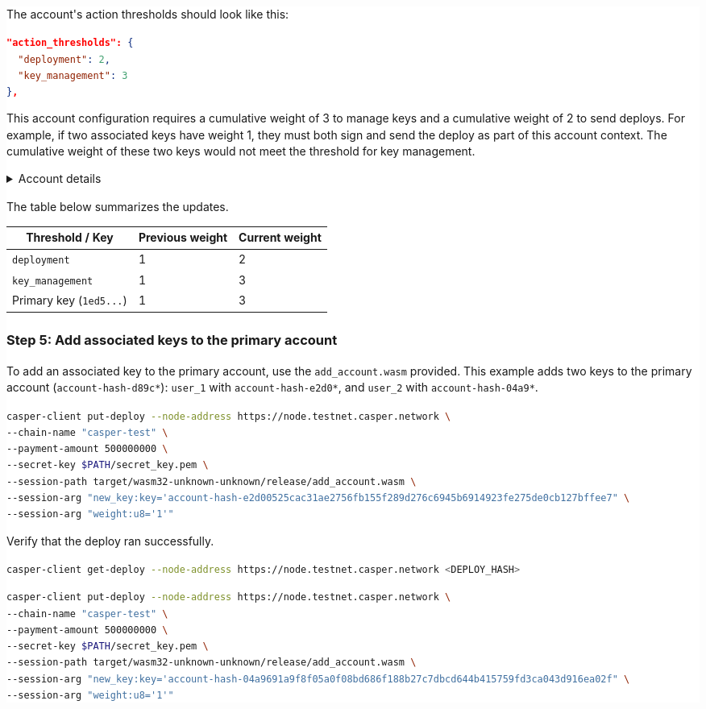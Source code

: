 The account's action thresholds should look like this:

```json
"action_thresholds": {
  "deployment": 2,
  "key_management": 3
},
```

This account configuration requires a cumulative weight of 3 to manage keys and a cumulative weight of 2 to send deploys. For example, if two associated keys have weight 1, they must both sign and send the deploy as part of this account context. The cumulative weight of these two keys would not meet the threshold for key management.

<details><summary>Account details</summary></details>

The table below summarizes the updates.

|Threshold / Key          | Previous weight | Current weight |
|-------------------------|-----------------|----------------|
| `deployment`            | 1               | 2              |
| `key_management`        | 1               | 3              |
| Primary key (`1ed5...`) | 1               | 3              |


### Step 5: Add associated keys to the primary account

To add an associated key to the primary account, use the `add_account.wasm` provided. This example adds two keys to the primary account (`account-hash-d89c*`): `user_1` with `account-hash-e2d0*`, and `user_2` with `account-hash-04a9*`.

```bash
casper-client put-deploy --node-address https://node.testnet.casper.network \
--chain-name "casper-test" \
--payment-amount 500000000 \
--secret-key $PATH/secret_key.pem \
--session-path target/wasm32-unknown-unknown/release/add_account.wasm \
--session-arg "new_key:key='account-hash-e2d00525cac31ae2756fb155f289d276c6945b6914923fe275de0cb127bffee7" \
--session-arg "weight:u8='1'"
```

Verify that the deploy ran successfully.

```bash
casper-client get-deploy --node-address https://node.testnet.casper.network <DEPLOY_HASH>
```

```bash
casper-client put-deploy --node-address https://node.testnet.casper.network \
--chain-name "casper-test" \
--payment-amount 500000000 \
--secret-key $PATH/secret_key.pem \
--session-path target/wasm32-unknown-unknown/release/add_account.wasm \
--session-arg "new_key:key='account-hash-04a9691a9f8f05a0f08bd686f188b27c7dbcd644b415759fd3ca043d916ea02f" \
--session-arg "weight:u8='1'"
```
